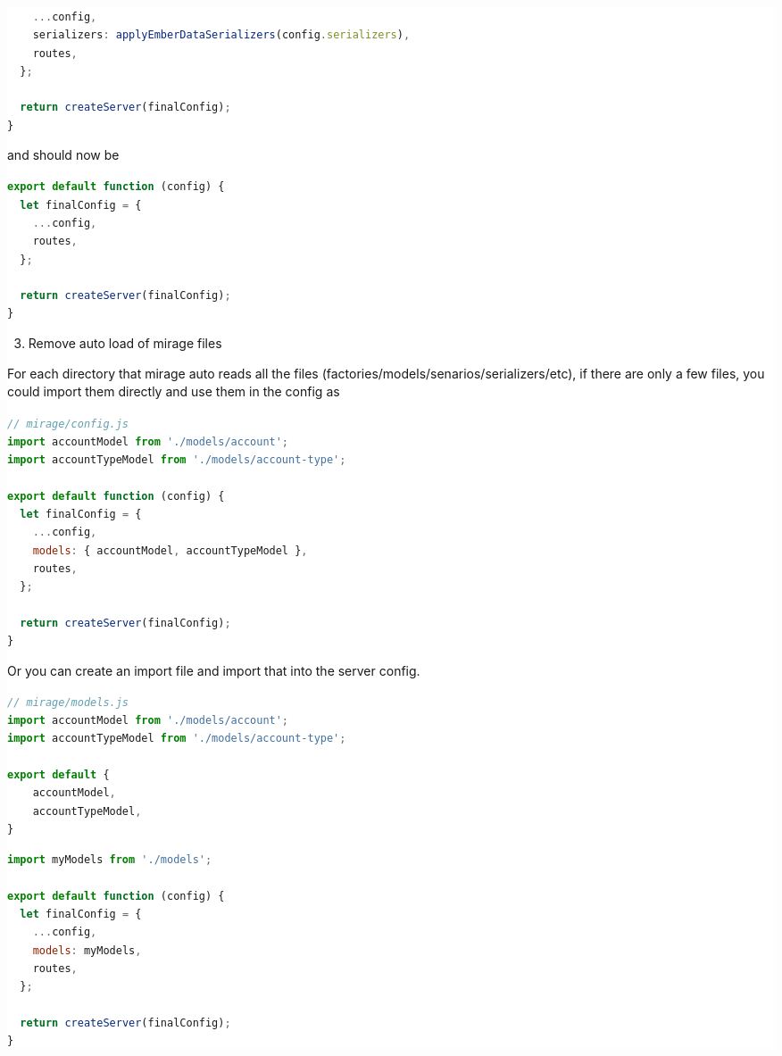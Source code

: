 ```js
    ...config,
    serializers: applyEmberDataSerializers(config.serializers),
    routes,
  };

  return createServer(finalConfig);
}
```
and should now be
```js
export default function (config) {
  let finalConfig = {
    ...config,
    routes,
  };

  return createServer(finalConfig);
}
```

3) Remove auto load of mirage files

For each directory that mirage auto reads all the files (factories/models/senarios/serializers/etc),
if there are only a few files, you could import them directly and use them in the config as
```js
// mirage/config.js
import accountModel from './models/account';
import accountTypeModel from './models/account-type';

export default function (config) {
  let finalConfig = {
    ...config,
    models: { accountModel, accountTypeModel },
    routes,
  };

  return createServer(finalConfig);
}
```

Or you can create an import file and import that into the server config.
```js
// mirage/models.js
import accountModel from './models/account';
import accountTypeModel from './models/account-type';

export default {
    accountModel,
    accountTypeModel,
}
```
```js
import myModels from './models';

export default function (config) {
  let finalConfig = {
    ...config,
    models: myModels,
    routes,
  };

  return createServer(finalConfig);
}

```
